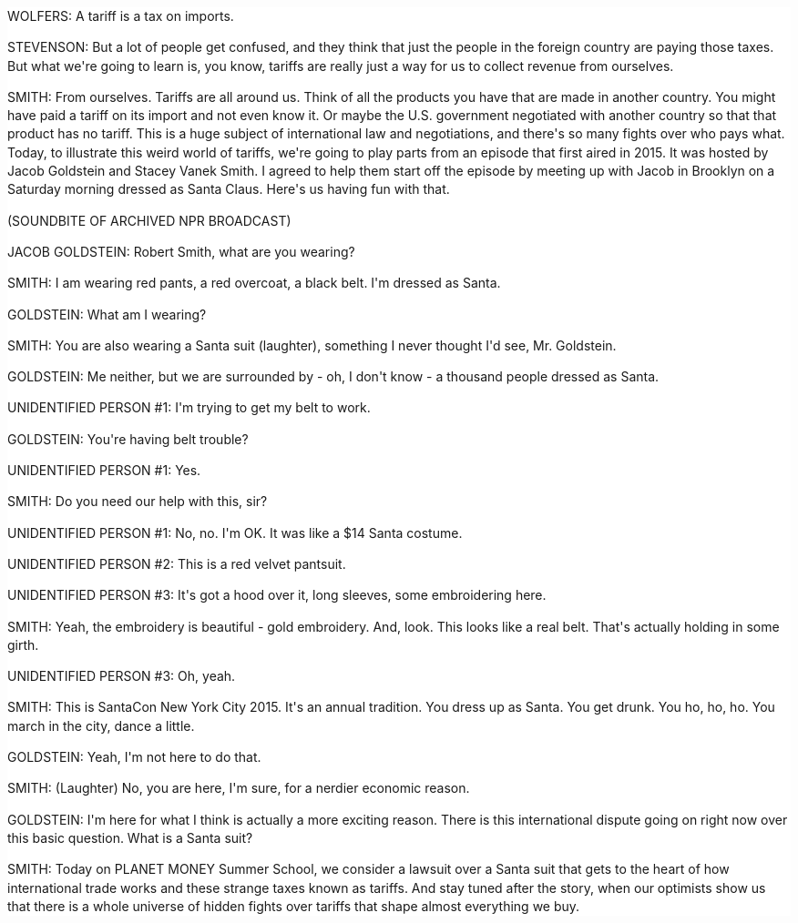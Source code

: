 WOLFERS: A tariff is a tax on imports.

STEVENSON: But a lot of people get confused, and they think that just the people in the foreign country are paying those taxes. But what we're going to learn is, you know, tariffs are really just a way for us to collect revenue from ourselves.

SMITH: From ourselves. Tariffs are all around us. Think of all the products you have that are made in another country. You might have paid a tariff on its import and not even know it. Or maybe the U.S. government negotiated with another country so that that product has no tariff. This is a huge subject of international law and negotiations, and there's so many fights over who pays what. Today, to illustrate this weird world of tariffs, we're going to play parts from an episode that first aired in 2015. It was hosted by Jacob Goldstein and Stacey Vanek Smith. I agreed to help them start off the episode by meeting up with Jacob in Brooklyn on a Saturday morning dressed as Santa Claus. Here's us having fun with that.

(SOUNDBITE OF ARCHIVED NPR BROADCAST)

JACOB GOLDSTEIN: Robert Smith, what are you wearing?

SMITH: I am wearing red pants, a red overcoat, a black belt. I'm dressed as Santa.

GOLDSTEIN: What am I wearing?

SMITH: You are also wearing a Santa suit (laughter), something I never thought I'd see, Mr. Goldstein.

GOLDSTEIN: Me neither, but we are surrounded by - oh, I don't know - a thousand people dressed as Santa.

UNIDENTIFIED PERSON #1: I'm trying to get my belt to work.

GOLDSTEIN: You're having belt trouble?

UNIDENTIFIED PERSON #1: Yes.

SMITH: Do you need our help with this, sir?

UNIDENTIFIED PERSON #1: No, no. I'm OK. It was like a $14 Santa costume.

UNIDENTIFIED PERSON #2: This is a red velvet pantsuit.

UNIDENTIFIED PERSON #3: It's got a hood over it, long sleeves, some embroidering here.

SMITH: Yeah, the embroidery is beautiful - gold embroidery. And, look. This looks like a real belt. That's actually holding in some girth.

UNIDENTIFIED PERSON #3: Oh, yeah.

SMITH: This is SantaCon New York City 2015. It's an annual tradition. You dress up as Santa. You get drunk. You ho, ho, ho. You march in the city, dance a little.

GOLDSTEIN: Yeah, I'm not here to do that.

SMITH: (Laughter) No, you are here, I'm sure, for a nerdier economic reason.

GOLDSTEIN: I'm here for what I think is actually a more exciting reason. There is this international dispute going on right now over this basic question. What is a Santa suit?

SMITH: Today on PLANET MONEY Summer School, we consider a lawsuit over a Santa suit that gets to the heart of how international trade works and these strange taxes known as tariffs. And stay tuned after the story, when our optimists show us that there is a whole universe of hidden fights over tariffs that shape almost everything we buy.
